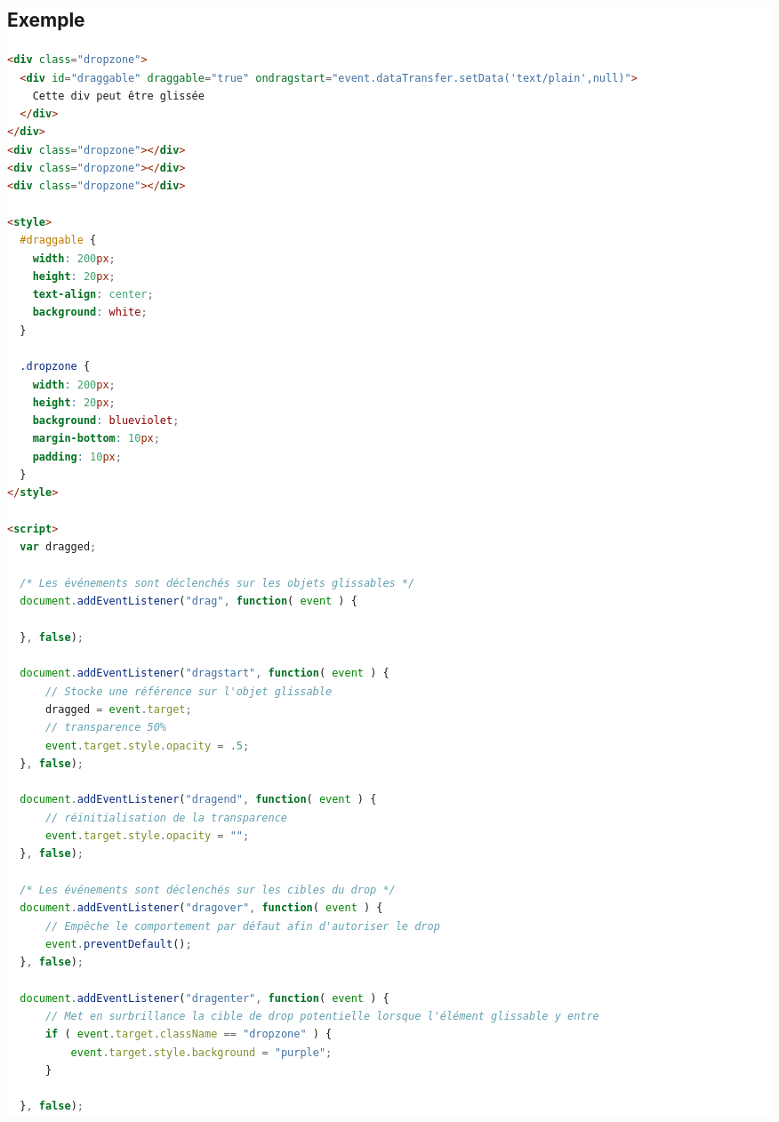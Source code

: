 
## Exemple

```html
<div class="dropzone">
  <div id="draggable" draggable="true" ondragstart="event.dataTransfer.setData('text/plain',null)">
    Cette div peut être glissée
  </div>
</div>
<div class="dropzone"></div>
<div class="dropzone"></div>
<div class="dropzone"></div>

<style>
  #draggable {
    width: 200px;
    height: 20px;
    text-align: center;
    background: white;
  }

  .dropzone {
    width: 200px;
    height: 20px;
    background: blueviolet;
    margin-bottom: 10px;
    padding: 10px;
  }
</style>

<script>
  var dragged;

  /* Les événements sont déclenchés sur les objets glissables */
  document.addEventListener("drag", function( event ) {

  }, false);

  document.addEventListener("dragstart", function( event ) {
      // Stocke une référence sur l'objet glissable
      dragged = event.target;
      // transparence 50%
      event.target.style.opacity = .5;
  }, false);

  document.addEventListener("dragend", function( event ) {
      // réinitialisation de la transparence
      event.target.style.opacity = "";
  }, false);

  /* Les événements sont déclenchés sur les cibles du drop */
  document.addEventListener("dragover", function( event ) {
      // Empêche le comportement par défaut afin d'autoriser le drop
      event.preventDefault();
  }, false);

  document.addEventListener("dragenter", function( event ) {
      // Met en surbrillance la cible de drop potentielle lorsque l'élément glissable y entre
      if ( event.target.className == "dropzone" ) {
          event.target.style.background = "purple";
      }

  }, false);

```